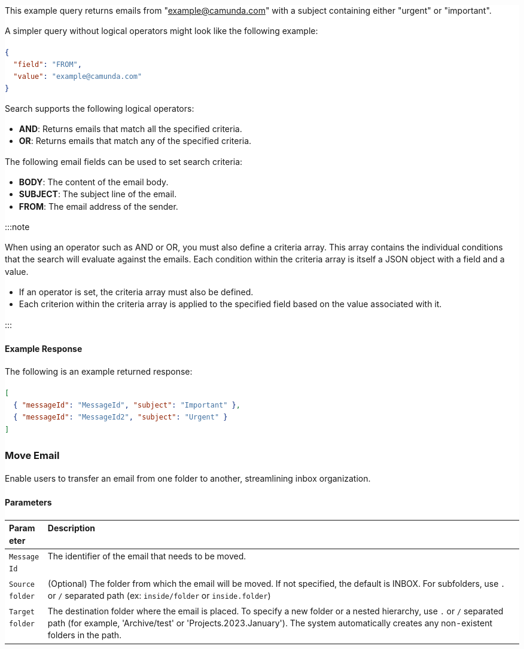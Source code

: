 This example query returns emails from "example@camunda.com" with a subject containing either "urgent" or "important".

A simpler query without logical operators might look like the following example:

```json
{
  "field": "FROM",
  "value": "example@camunda.com"
}
```

Search supports the following logical operators:

- **AND**: Returns emails that match all the specified criteria.
- **OR**: Returns emails that match any of the specified criteria.

The following email fields can be used to set search criteria:

- **BODY**: The content of the email body.
- **SUBJECT**: The subject line of the email.
- **FROM**: The email address of the sender.

:::note

When using an operator such as AND or OR, you must also define a criteria array. This array contains the individual
conditions that the search will evaluate against the emails. Each condition within the criteria array is itself a JSON
object with a field and a value.

- If an operator is set, the criteria array must also be defined.
- Each criterion within the criteria array is applied to the specified field based on the value associated with it.

:::

#### Example Response

The following is an example returned response:

```json
[
  { "messageId": "MessageId", "subject": "Important" },
  { "messageId": "MessageId2", "subject": "Urgent" }
]
```

### Move Email

Enable users to transfer an email from one folder to another, streamlining inbox organization.

#### Parameters

| Parameter       | Description                                                                                                                                                                                                                                                     |
| :-------------- | :-------------------------------------------------------------------------------------------------------------------------------------------------------------------------------------------------------------------------------------------------------------- |
| `MessageId`     | The identifier of the email that needs to be moved.                                                                                                                                                                                                             |
| `Source folder` | (Optional) The folder from which the email will be moved. If not specified, the default is INBOX. For subfolders, use `.` or `/` separated path (ex: `inside/folder` or `inside.folder`)                                                                        |
| `Target folder` | The destination folder where the email is placed. To specify a new folder or a nested hierarchy, use `.` or `/` separated path (for example, 'Archive/test' or 'Projects.2023.January'). The system automatically creates any non-existent folders in the path. |
